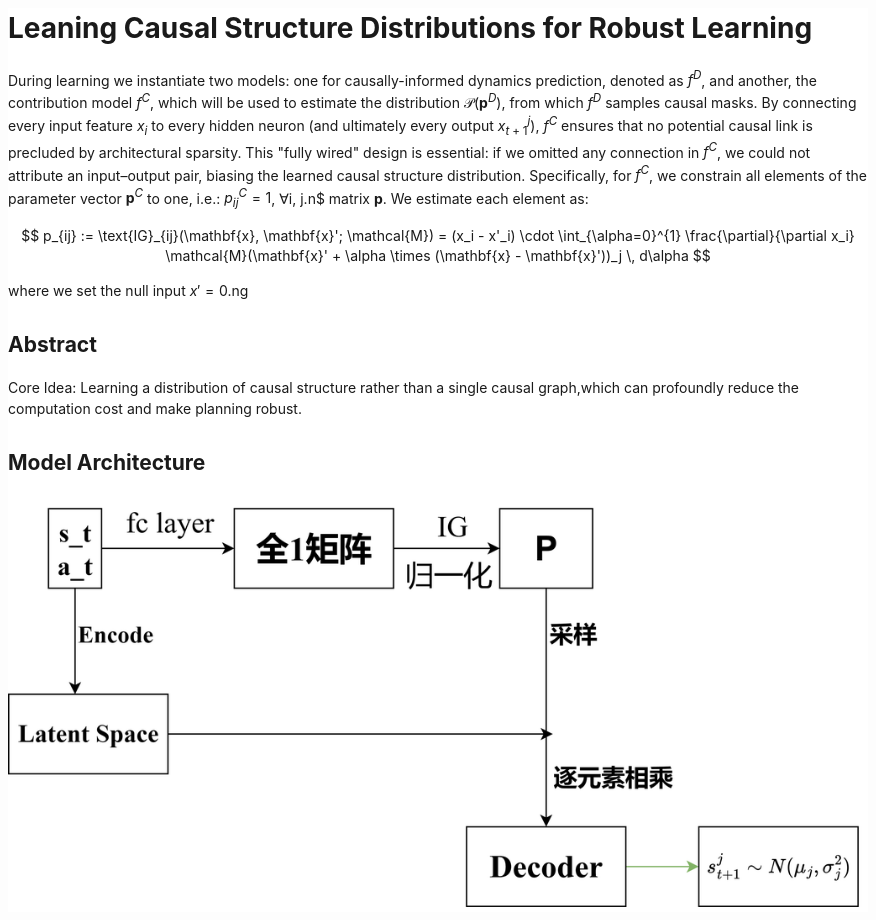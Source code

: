 # Leaning Causal Structure Distributions for Robust Learning


During learning we instantiate two models: one for causally-informed dynamics prediction, denoted as $f^D$, and another, the contribution model $f^C$, which will be used to estimate the distribution $\mathcal{P}(\textbf{p}^D)$, from which $f^D$ samples causal masks. By connecting every input feature $x_i$ to every hidden neuron (and ultimately every output $x_{t+1}^j$), $f^C$ ensures that no potential causal link is precluded by architectural sparsity. This "fully wired" design is essential: if we omitted any connection in $f^C$, we could not attribute an input–output pair, biasing the learned causal structure distribution. Specifically, for $f^C$, we constrain all elements of the parameter vector $\textbf{p}^C$ to one, i.e.: $p_{ij}^C = 1$, ∀i, j.n$ matrix $\textbf{p}$. We estimate each element as:

$$
p_{ij} := \text{IG}_{ij}(\mathbf{x}, \mathbf{x}'; \mathcal{M}) 
= (x_i - x'_i) \cdot \int_{\alpha=0}^{1} \frac{\partial}{\partial x_i} \mathcal{M}(\mathbf{x}' + \alpha \times (\mathbf{x} - \mathbf{x}'))_j \, d\alpha
$$

where we set the null input $x' = 0$.ng

## Abstract

Core Idea: Learning a distribution of causal structure rather than a single causal graph,which can profoundly reduce the computation cost and make planning robust.

## Model Architecture

![architecture](./Causal_Structure_Distributions.assets/architecture.png)
